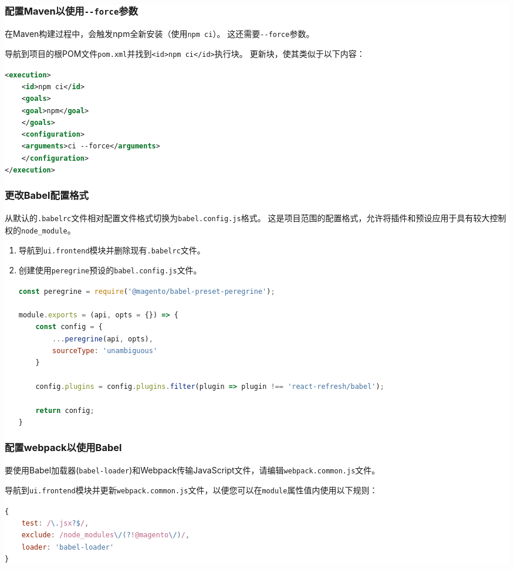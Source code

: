 
### 配置Maven以使用`--force`参数

在Maven构建过程中，会触发npm全新安装（使用`npm ci`）。 这还需要`--force`参数。

导航到项目的根POM文件`pom.xml`并找到`<id>npm ci</id>`执行块。 更新块，使其类似于以下内容：

```xml
<execution>
    <id>npm ci</id>
    <goals>
    <goal>npm</goal>
    </goals>
    <configuration>
    <arguments>ci --force</arguments>
    </configuration>
</execution>
```

### 更改Babel配置格式

从默认的`.babelrc`文件相对配置文件格式切换为`babel.config.js`格式。 这是项目范围的配置格式，允许将插件和预设应用于具有较大控制权的`node_module`。

1. 导航到`ui.frontend`模块并删除现有`.babelrc`文件。

1. 创建使用`peregrine`预设的`babel.config.js`文件。

   ```javascript
   const peregrine = require('@magento/babel-preset-peregrine');
   
   module.exports = (api, opts = {}) => {
       const config = {
           ...peregrine(api, opts),
           sourceType: 'unambiguous'
       } 
   
       config.plugins = config.plugins.filter(plugin => plugin !== 'react-refresh/babel');
   
       return config;
   }
   ```

### 配置webpack以使用Babel

要使用Babel加载器(`babel-loader`)和Webpack传输JavaScript文件，请编辑`webpack.common.js`文件。

导航到`ui.frontend`模块并更新`webpack.common.js`文件，以便您可以在`module`属性值内使用以下规则：

```javascript
{
    test: /\.jsx?$/,
    exclude: /node_modules\/(?!@magento\/)/,
    loader: 'babel-loader'
}
```
